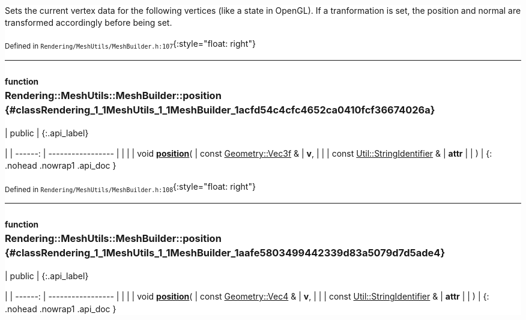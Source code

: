 

Sets the current vertex data for the following vertices (like a state in OpenGL). If a tranformation is set, the position and normal are transformed accordingly before being set.



<sub>Defined in `Rendering/MeshUtils/MeshBuilder.h:107`</sub>{:style="float: right"}

-------------------------------------------------------------------

### <small>function</small><br/> Rendering::MeshUtils::MeshBuilder::position {#classRendering_1_1MeshUtils_1_1MeshBuilder_1acfd54c4cfc4652ca0410fcf36674026a}

| public |
{:.api_label}

|
| ------: | ----------------- |
|  |
| void **[position](#classRendering_1_1MeshUtils_1_1MeshBuilder_1acfd54c4cfc4652ca0410fcf36674026a)**( | const [Geometry::Vec3f](namespaceGeometry#namespaceGeometry_1a5b269b6a82917f18e344231ecf8e6566) & | **v**, |
| | const [Util::StringIdentifier](classUtil_1_1StringIdentifier) & | **attr** |
|   ) |
{: .nohead .nowrap1 .api_doc }





<sub>Defined in `Rendering/MeshUtils/MeshBuilder.h:108`</sub>{:style="float: right"}

-------------------------------------------------------------------

### <small>function</small><br/> Rendering::MeshUtils::MeshBuilder::position {#classRendering_1_1MeshUtils_1_1MeshBuilder_1aafe5803499442339d83a5079d7d5ade4}

| public |
{:.api_label}

|
| ------: | ----------------- |
|  |
| void **[position](#classRendering_1_1MeshUtils_1_1MeshBuilder_1aafe5803499442339d83a5079d7d5ade4)**( | const [Geometry::Vec4](namespaceGeometry#namespaceGeometry_1a614faae341f42d801f11bc4485771860) & | **v**, |
| | const [Util::StringIdentifier](classUtil_1_1StringIdentifier) & | **attr** |
|   ) |
{: .nohead .nowrap1 .api_doc }



